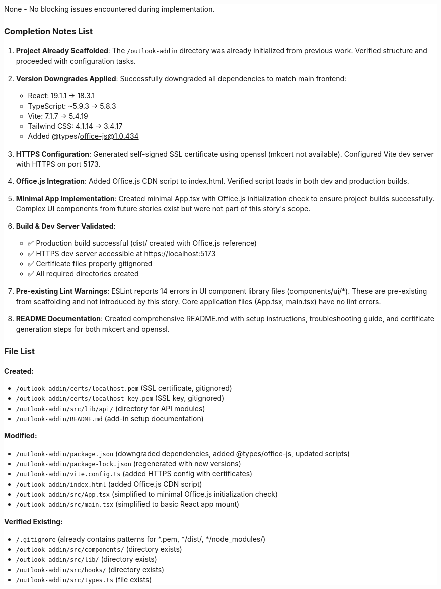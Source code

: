 None - No blocking issues encountered during implementation.

### Completion Notes List

1. **Project Already Scaffolded**: The `/outlook-addin` directory was already initialized from previous work. Verified structure and proceeded with configuration tasks.

2. **Version Downgrades Applied**: Successfully downgraded all dependencies to match main frontend:
   - React: 19.1.1 → 18.3.1
   - TypeScript: ~5.9.3 → 5.8.3
   - Vite: 7.1.7 → 5.4.19
   - Tailwind CSS: 4.1.14 → 3.4.17
   - Added @types/office-js@1.0.434

3. **HTTPS Configuration**: Generated self-signed SSL certificate using openssl (mkcert not available). Configured Vite dev server with HTTPS on port 5173.

4. **Office.js Integration**: Added Office.js CDN script to index.html. Verified script loads in both dev and production builds.

5. **Minimal App Implementation**: Created minimal App.tsx with Office.js initialization check to ensure project builds successfully. Complex UI components from future stories exist but were not part of this story's scope.

6. **Build & Dev Server Validated**:
   - ✅ Production build successful (dist/ created with Office.js reference)
   - ✅ HTTPS dev server accessible at https://localhost:5173
   - ✅ Certificate files properly gitignored
   - ✅ All required directories created

7. **Pre-existing Lint Warnings**: ESLint reports 14 errors in UI component library files (components/ui/*). These are pre-existing from scaffolding and not introduced by this story. Core application files (App.tsx, main.tsx) have no lint errors.

8. **README Documentation**: Created comprehensive README.md with setup instructions, troubleshooting guide, and certificate generation steps for both mkcert and openssl.

### File List

**Created:**
- `/outlook-addin/certs/localhost.pem` (SSL certificate, gitignored)
- `/outlook-addin/certs/localhost-key.pem` (SSL key, gitignored)
- `/outlook-addin/src/lib/api/` (directory for API modules)
- `/outlook-addin/README.md` (add-in setup documentation)

**Modified:**
- `/outlook-addin/package.json` (downgraded dependencies, added @types/office-js, updated scripts)
- `/outlook-addin/package-lock.json` (regenerated with new versions)
- `/outlook-addin/vite.config.ts` (added HTTPS config with certificates)
- `/outlook-addin/index.html` (added Office.js CDN script)
- `/outlook-addin/src/App.tsx` (simplified to minimal Office.js initialization check)
- `/outlook-addin/src/main.tsx` (simplified to basic React app mount)

**Verified Existing:**
- `/.gitignore` (already contains patterns for *.pem, */dist/, */node_modules/)
- `/outlook-addin/src/components/` (directory exists)
- `/outlook-addin/src/lib/` (directory exists)
- `/outlook-addin/src/hooks/` (directory exists)
- `/outlook-addin/src/types.ts` (file exists)
